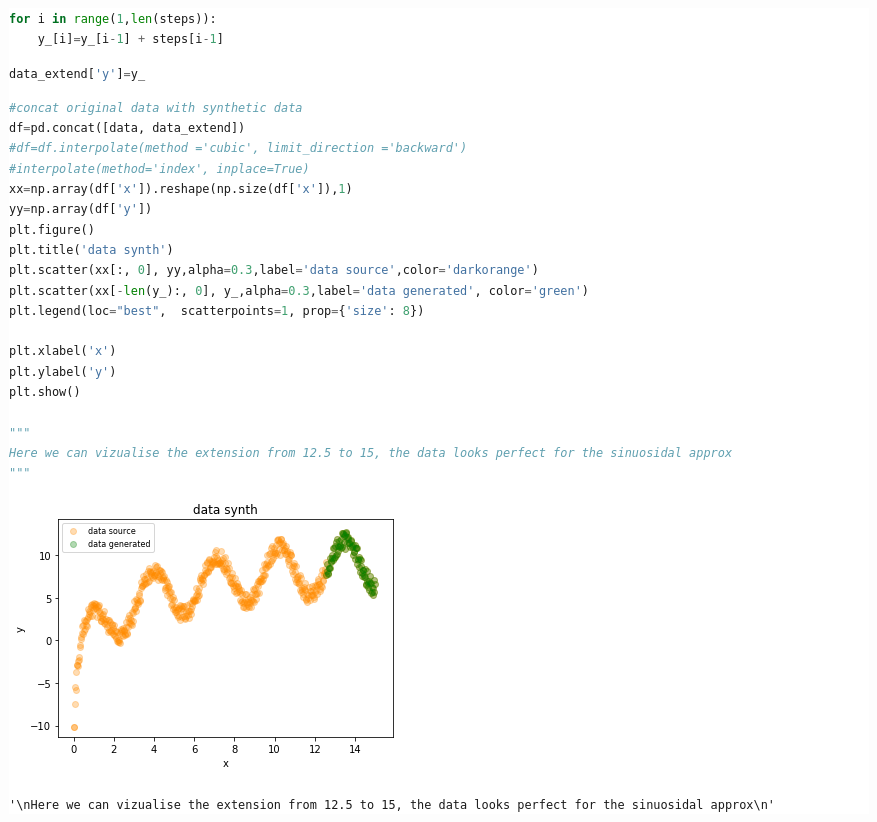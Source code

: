 
```python
for i in range(1,len(steps)):
    y_[i]=y_[i-1] + steps[i-1]
```


```python
data_extend['y']=y_
```


```python
#concat original data with synthetic data
df=pd.concat([data, data_extend])
#df=df.interpolate(method ='cubic', limit_direction ='backward')
#interpolate(method='index', inplace=True)
xx=np.array(df['x']).reshape(np.size(df['x']),1)
yy=np.array(df['y'])
plt.figure()
plt.title('data synth')
plt.scatter(xx[:, 0], yy,alpha=0.3,label='data source',color='darkorange')
plt.scatter(xx[-len(y_):, 0], y_,alpha=0.3,label='data generated', color='green')
plt.legend(loc="best",  scatterpoints=1, prop={'size': 8})

plt.xlabel('x')
plt.ylabel('y')
plt.show()

"""
Here we can vizualise the extension from 12.5 to 15, the data looks perfect for the sinuosidal approx
"""
```


![png](output_16_0.png)





    '\nHere we can vizualise the extension from 12.5 to 15, the data looks perfect for the sinuosidal approx\n'
